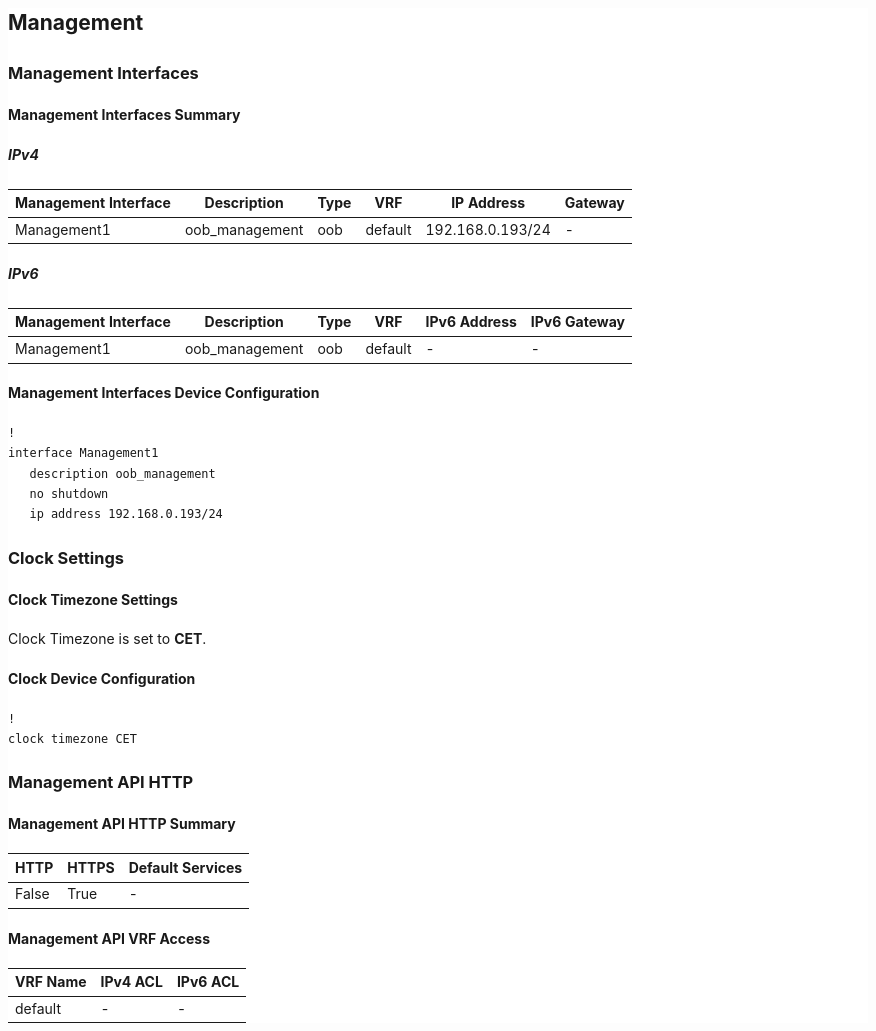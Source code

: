 ## Management

### Management Interfaces

#### Management Interfaces Summary

##### IPv4

| Management Interface | Description | Type | VRF | IP Address | Gateway |
| -------------------- | ----------- | ---- | --- | ---------- | ------- |
| Management1 | oob_management | oob | default | 192.168.0.193/24 | - |

##### IPv6

| Management Interface | Description | Type | VRF | IPv6 Address | IPv6 Gateway |
| -------------------- | ----------- | ---- | --- | ------------ | ------------ |
| Management1 | oob_management | oob | default | - | - |

#### Management Interfaces Device Configuration

```eos
!
interface Management1
   description oob_management
   no shutdown
   ip address 192.168.0.193/24
```

### Clock Settings

#### Clock Timezone Settings

Clock Timezone is set to **CET**.

#### Clock Device Configuration

```eos
!
clock timezone CET
```

### Management API HTTP

#### Management API HTTP Summary

| HTTP | HTTPS | Default Services |
| ---- | ----- | ---------------- |
| False | True | - |

#### Management API VRF Access

| VRF Name | IPv4 ACL | IPv6 ACL |
| -------- | -------- | -------- |
| default | - | - |
